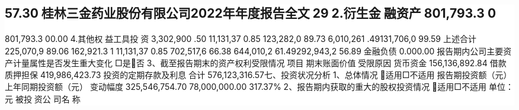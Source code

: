57.30
桂林三金药业股份有限公司2022年年度报告全文
29
2.衍生金
融资产
801,793.3
0
-
801,793.3
00.00
4.其他权
益工具投
资
3,302,900
.50
11,131,37
0.85
123,282,0
89.73
6,010,261
.49131,706,0
99.59
上述合计
225,070,9
89.06
162,921.3
1
11,131,37
0.85
702,517,6
66.38
644,010,2
61.49292,943,2
56.89
金融负债
0.000.00
报告期内公司主要资产计量属性是否发生重大变化
□是否
3、截至报告期末的资产权利受限情况
项目
期末账面价值
受限原因
货币资金
156,136,892.84
借款质押担保
419,986,423.73
投资的定期存款及利息
合计
576,123,316.57七、投资状况分析
1、总体情况
适用□不适用
报告期投资额（元）
上年同期投资额（元）
变动幅度
325,546,754.70
78,000,000.00
317.37%
2、报告期内获取的重大的股权投资情况
适用□不适用
单位：元
被投
资公
司名
称
